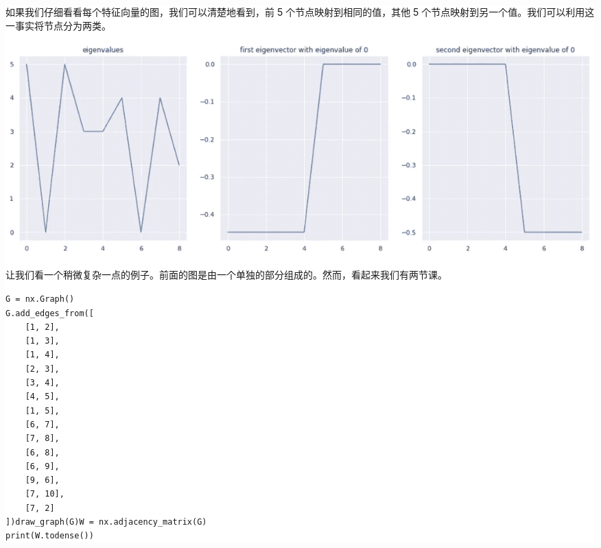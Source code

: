 如果我们仔细看看每个特征向量的图，我们可以清楚地看到，前 5 个节点映射到相同的值，其他 5 个节点映射到另一个值。我们可以利用这一事实将节点分为两类。

![](img/31afdedf78bc5a3e41e9a43df7f68af6.png)

让我们看一个稍微复杂一点的例子。前面的图是由一个单独的部分组成的。然而，看起来我们有两节课。

```
G = nx.Graph()
G.add_edges_from([
    [1, 2],
    [1, 3],
    [1, 4],
    [2, 3],
    [3, 4],
    [4, 5],
    [1, 5],
    [6, 7],
    [7, 8],
    [6, 8],
    [6, 9],
    [9, 6],
    [7, 10],
    [7, 2]
])draw_graph(G)W = nx.adjacency_matrix(G)
print(W.todense())
```

